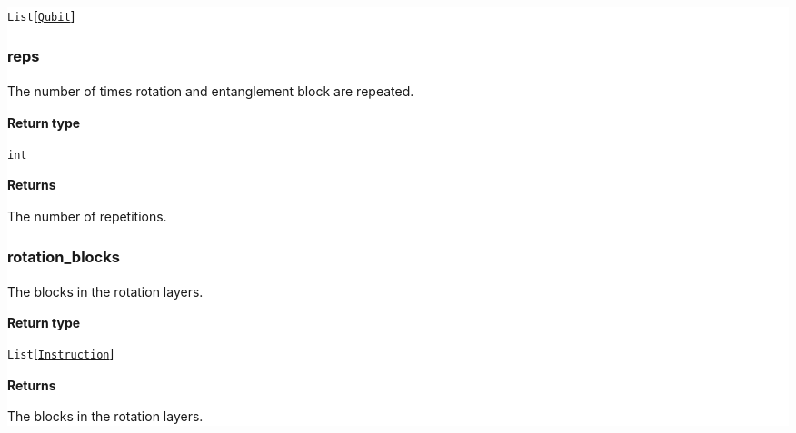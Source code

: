 `List`\[[`Qubit`](qiskit.circuit.Qubit "qiskit.circuit.quantumregister.Qubit")]

<span id="qiskit.circuit.library.RealAmplitudes.reps" />

### reps

The number of times rotation and entanglement block are repeated.

**Return type**

`int`

**Returns**

The number of repetitions.

<span id="qiskit.circuit.library.RealAmplitudes.rotation_blocks" />

### rotation\_blocks

The blocks in the rotation layers.

**Return type**

`List`\[[`Instruction`](qiskit.circuit.Instruction "qiskit.circuit.instruction.Instruction")]

**Returns**

The blocks in the rotation layers.

